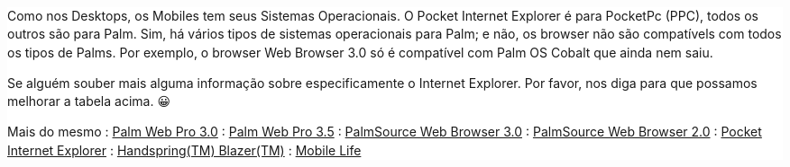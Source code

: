 Como nos Desktops, os Mobiles tem seus Sistemas Operacionais. O Pocket Internet Explorer é para PocketPc (PPC), todos os outros são para Palm. Sim, há vários tipos de sistemas operacionais para Palm; e não, os browser não são compatívels com todos os tipos de Palms. Por exemplo, o browser Web Browser 3.0 só é compatível com Palm OS Cobalt que ainda nem saiu.

Se alguém souber mais alguma informação sobre especificamente o Internet Explorer. Por favor, nos diga para que possamos melhorar a tabela acima. 😀

Mais do mesmo
:   [Palm Web Pro 3.0][1]
:   [Palm Web Pro 3.5][2]
:   [PalmSource Web Browser 3.0][3]
:   [PalmSource Web Browser 2.0][4]
:   [Pocket Internet Explorer][5]
:   [Handspring(TM) Blazer(TM)][6]
:   [Mobile Life][7]



 [1]: http://www.palmone.com/us/software/webpro30/
 [2]: http://www.palmone.com/us/software/webpro35/
 [3]: http://www.palmos.com/dev/tech/webbrowser/web_browser_30.html
 [4]: http://www.palmos.com/dev/tech/webbrowser/web_browser_20.html
 [5]: http://msdn.microsoft.com/library/default.asp?url=/library/en-us/apippc/html/ppc__html_reference_for_pocket_internet_explorer.asp
 [6]: http://palmsource.palmgear.com/index.cfm?fuseaction=software.showsoftware&prodid=33508#
 [7]: http://www.mobilelife.com.br/